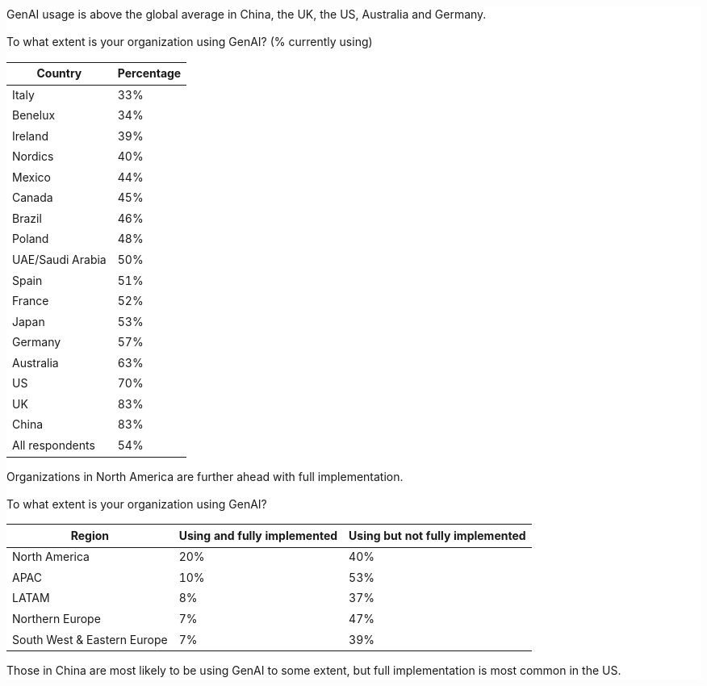 GenAI usage is above the global average in China, the UK, the US, Australia and Germany.

To what extent is your organization using GenAI? (% currently using)

| Country               | Percentage |
|-----------------------|------------|
| Italy                 | 33%        |
| Benelux               | 34%        |
| Ireland               | 39%        |
| Nordics               | 40%        |
| Mexico                | 44%        |
| Canada                | 45%        |
| Brazil                | 46%        |
| Poland                | 48%        |
| UAE/Saudi Arabia      | 50%        |
| Spain                 | 51%        |
| France                | 52%        |
| Japan                 | 53%        |
| Germany               | 57%        |
| Australia             | 63%        |
| US                    | 70%        |
| UK                    | 83%        |
| China                 | 83%        |
| All respondents       | 54%        |
Organizations in North America are further ahead with full implementation.

To what extent is your organization using GenAI?

| Region                        | Using and fully implemented | Using but not fully implemented |
|-------------------------------|-----------------------------|---------------------------------|
| North America                 | 20%                         | 40%                             |
| APAC                          | 10%                         | 53%                             |
| LATAM                         | 8%                          | 37%                             |
| Northern Europe               | 7%                          | 47%                             |
| South West & Eastern Europe   | 7%                          | 39%                             |

Those in China are most likely to be using GenAI to some extent, but full implementation is most common in the US.
